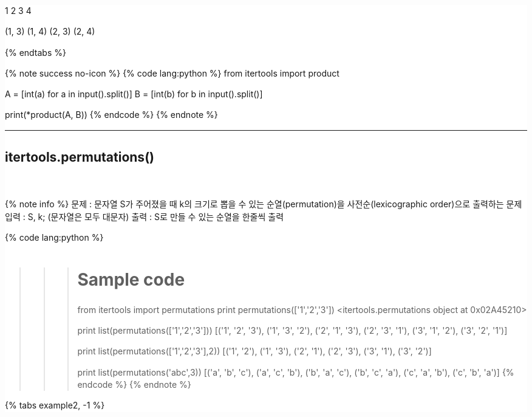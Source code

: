   

1 2
3 4

  

  

(1, 3) (1, 4) (2, 3) (2, 4)

  

{% endtabs %}

{% note success no-icon %}
{% code lang:python %}
from itertools import product

A = [int(a) for a in input().split()]
B = [int(b) for b in input().split()]

print(\*product(A, B)) {% endcode %}
{% endnote %}

---

## itertools.permutations()

</br>

{% note info %}
문제 : 문자열 S가 주어졌을 때 k의 크기로 뽑을 수 있는 순열(permutation)을 사전순(lexicographic order)으로 출력하는 문제
입력 : S, k; (문자열은 모두 대문자)
출력 : S로 만들 수 있는 순열을 한줄씩 출력

{% code lang:python %}

> > > # Sample code
> > >
> > > from itertools import permutations
> > > print permutations(['1','2','3'])
> > > <itertools.permutations object at 0x02A45210>
> > >
> > > print list(permutations(['1','2','3']))
> > > [('1', '2', '3'), ('1', '3', '2'), ('2', '1', '3'), ('2', '3', '1'), ('3', '1', '2'), ('3', '2', '1')]
> > >
> > > print list(permutations(['1','2','3'],2))
> > > [('1', '2'), ('1', '3'), ('2', '1'), ('2', '3'), ('3', '1'), ('3', '2')]
> > >
> > > print list(permutations('abc',3))
> > > [('a', 'b', 'c'), ('a', 'c', 'b'), ('b', 'a', 'c'), ('b', 'c', 'a'), ('c', 'a', 'b'), ('c', 'b', 'a')] {% endcode %}
> > > {% endnote %}

{% tabs example2, -1 %}

  
